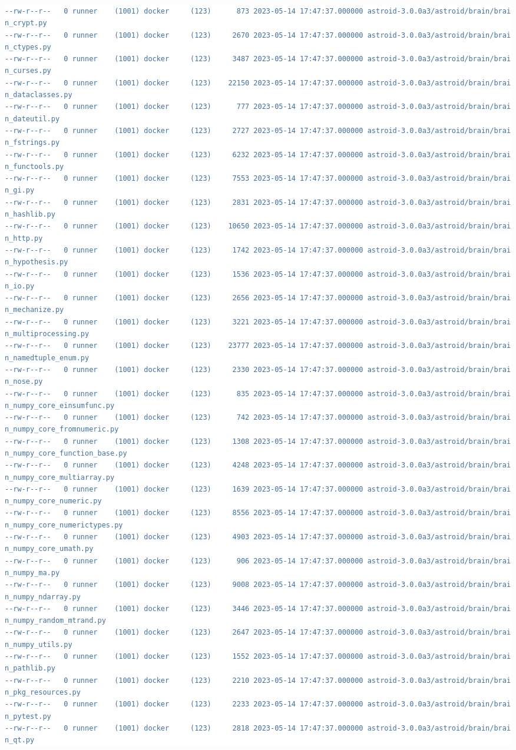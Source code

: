 ```diff
--rw-r--r--   0 runner    (1001) docker     (123)      873 2023-05-14 17:47:37.000000 astroid-3.0.0a3/astroid/brain/brain_crypt.py
--rw-r--r--   0 runner    (1001) docker     (123)     2670 2023-05-14 17:47:37.000000 astroid-3.0.0a3/astroid/brain/brain_ctypes.py
--rw-r--r--   0 runner    (1001) docker     (123)     3487 2023-05-14 17:47:37.000000 astroid-3.0.0a3/astroid/brain/brain_curses.py
--rw-r--r--   0 runner    (1001) docker     (123)    22150 2023-05-14 17:47:37.000000 astroid-3.0.0a3/astroid/brain/brain_dataclasses.py
--rw-r--r--   0 runner    (1001) docker     (123)      777 2023-05-14 17:47:37.000000 astroid-3.0.0a3/astroid/brain/brain_dateutil.py
--rw-r--r--   0 runner    (1001) docker     (123)     2727 2023-05-14 17:47:37.000000 astroid-3.0.0a3/astroid/brain/brain_fstrings.py
--rw-r--r--   0 runner    (1001) docker     (123)     6232 2023-05-14 17:47:37.000000 astroid-3.0.0a3/astroid/brain/brain_functools.py
--rw-r--r--   0 runner    (1001) docker     (123)     7553 2023-05-14 17:47:37.000000 astroid-3.0.0a3/astroid/brain/brain_gi.py
--rw-r--r--   0 runner    (1001) docker     (123)     2831 2023-05-14 17:47:37.000000 astroid-3.0.0a3/astroid/brain/brain_hashlib.py
--rw-r--r--   0 runner    (1001) docker     (123)    10650 2023-05-14 17:47:37.000000 astroid-3.0.0a3/astroid/brain/brain_http.py
--rw-r--r--   0 runner    (1001) docker     (123)     1742 2023-05-14 17:47:37.000000 astroid-3.0.0a3/astroid/brain/brain_hypothesis.py
--rw-r--r--   0 runner    (1001) docker     (123)     1536 2023-05-14 17:47:37.000000 astroid-3.0.0a3/astroid/brain/brain_io.py
--rw-r--r--   0 runner    (1001) docker     (123)     2656 2023-05-14 17:47:37.000000 astroid-3.0.0a3/astroid/brain/brain_mechanize.py
--rw-r--r--   0 runner    (1001) docker     (123)     3221 2023-05-14 17:47:37.000000 astroid-3.0.0a3/astroid/brain/brain_multiprocessing.py
--rw-r--r--   0 runner    (1001) docker     (123)    23777 2023-05-14 17:47:37.000000 astroid-3.0.0a3/astroid/brain/brain_namedtuple_enum.py
--rw-r--r--   0 runner    (1001) docker     (123)     2330 2023-05-14 17:47:37.000000 astroid-3.0.0a3/astroid/brain/brain_nose.py
--rw-r--r--   0 runner    (1001) docker     (123)      835 2023-05-14 17:47:37.000000 astroid-3.0.0a3/astroid/brain/brain_numpy_core_einsumfunc.py
--rw-r--r--   0 runner    (1001) docker     (123)      742 2023-05-14 17:47:37.000000 astroid-3.0.0a3/astroid/brain/brain_numpy_core_fromnumeric.py
--rw-r--r--   0 runner    (1001) docker     (123)     1308 2023-05-14 17:47:37.000000 astroid-3.0.0a3/astroid/brain/brain_numpy_core_function_base.py
--rw-r--r--   0 runner    (1001) docker     (123)     4248 2023-05-14 17:47:37.000000 astroid-3.0.0a3/astroid/brain/brain_numpy_core_multiarray.py
--rw-r--r--   0 runner    (1001) docker     (123)     1639 2023-05-14 17:47:37.000000 astroid-3.0.0a3/astroid/brain/brain_numpy_core_numeric.py
--rw-r--r--   0 runner    (1001) docker     (123)     8556 2023-05-14 17:47:37.000000 astroid-3.0.0a3/astroid/brain/brain_numpy_core_numerictypes.py
--rw-r--r--   0 runner    (1001) docker     (123)     4903 2023-05-14 17:47:37.000000 astroid-3.0.0a3/astroid/brain/brain_numpy_core_umath.py
--rw-r--r--   0 runner    (1001) docker     (123)      906 2023-05-14 17:47:37.000000 astroid-3.0.0a3/astroid/brain/brain_numpy_ma.py
--rw-r--r--   0 runner    (1001) docker     (123)     9008 2023-05-14 17:47:37.000000 astroid-3.0.0a3/astroid/brain/brain_numpy_ndarray.py
--rw-r--r--   0 runner    (1001) docker     (123)     3446 2023-05-14 17:47:37.000000 astroid-3.0.0a3/astroid/brain/brain_numpy_random_mtrand.py
--rw-r--r--   0 runner    (1001) docker     (123)     2647 2023-05-14 17:47:37.000000 astroid-3.0.0a3/astroid/brain/brain_numpy_utils.py
--rw-r--r--   0 runner    (1001) docker     (123)     1552 2023-05-14 17:47:37.000000 astroid-3.0.0a3/astroid/brain/brain_pathlib.py
--rw-r--r--   0 runner    (1001) docker     (123)     2210 2023-05-14 17:47:37.000000 astroid-3.0.0a3/astroid/brain/brain_pkg_resources.py
--rw-r--r--   0 runner    (1001) docker     (123)     2233 2023-05-14 17:47:37.000000 astroid-3.0.0a3/astroid/brain/brain_pytest.py
--rw-r--r--   0 runner    (1001) docker     (123)     2818 2023-05-14 17:47:37.000000 astroid-3.0.0a3/astroid/brain/brain_qt.py
```